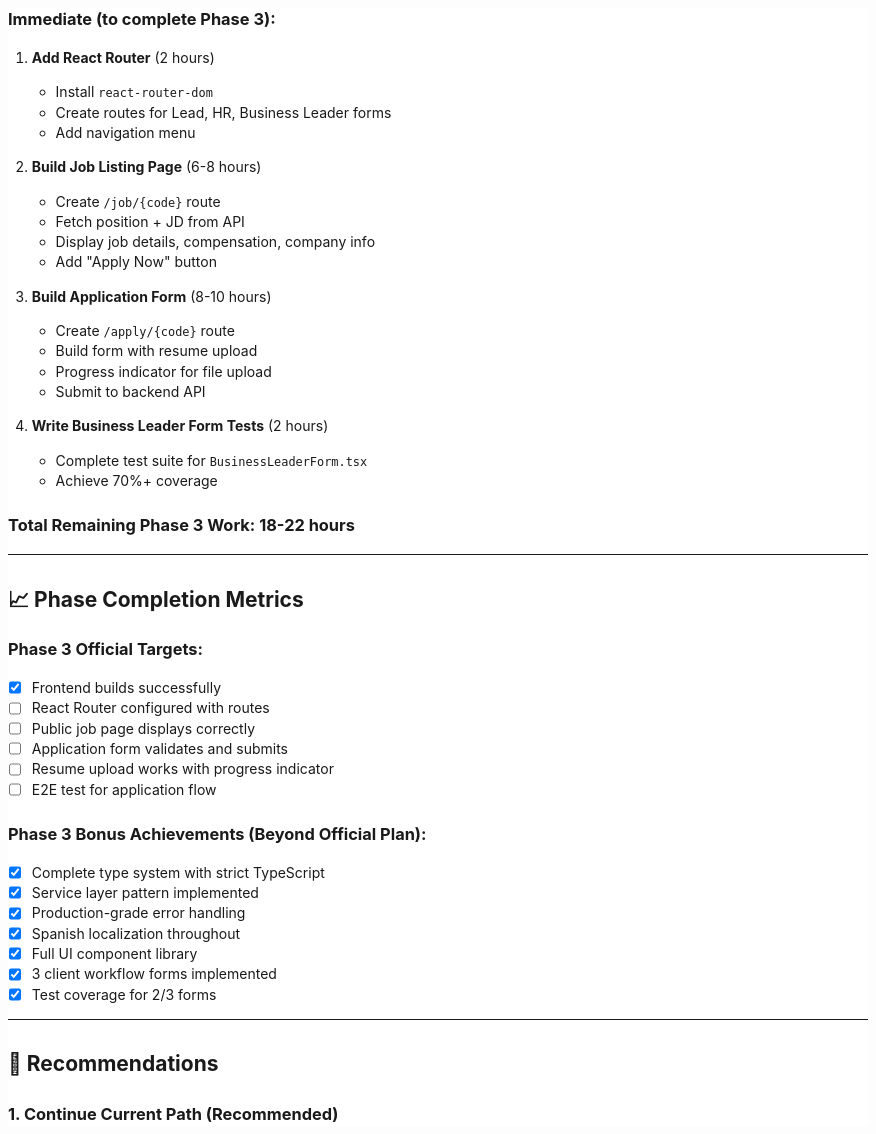 ### **Immediate (to complete Phase 3)**:

1. **Add React Router** (2 hours)
   - Install `react-router-dom`
   - Create routes for Lead, HR, Business Leader forms
   - Add navigation menu

2. **Build Job Listing Page** (6-8 hours)
   - Create `/job/{code}` route
   - Fetch position + JD from API
   - Display job details, compensation, company info
   - Add "Apply Now" button

3. **Build Application Form** (8-10 hours)
   - Create `/apply/{code}` route
   - Build form with resume upload
   - Progress indicator for file upload
   - Submit to backend API

4. **Write Business Leader Form Tests** (2 hours)
   - Complete test suite for `BusinessLeaderForm.tsx`
   - Achieve 70%+ coverage

### **Total Remaining Phase 3 Work**: 18-22 hours

---

## 📈 Phase Completion Metrics

### **Phase 3 Official Targets**:
- [x] Frontend builds successfully
- [ ] React Router configured with routes
- [ ] Public job page displays correctly
- [ ] Application form validates and submits
- [ ] Resume upload works with progress indicator
- [ ] E2E test for application flow

### **Phase 3 Bonus Achievements** (Beyond Official Plan):
- [x] Complete type system with strict TypeScript
- [x] Service layer pattern implemented
- [x] Production-grade error handling
- [x] Spanish localization throughout
- [x] Full UI component library
- [x] 3 client workflow forms implemented
- [x] Test coverage for 2/3 forms

---

## 📝 Recommendations

### **1. Continue Current Path (Recommended)**
